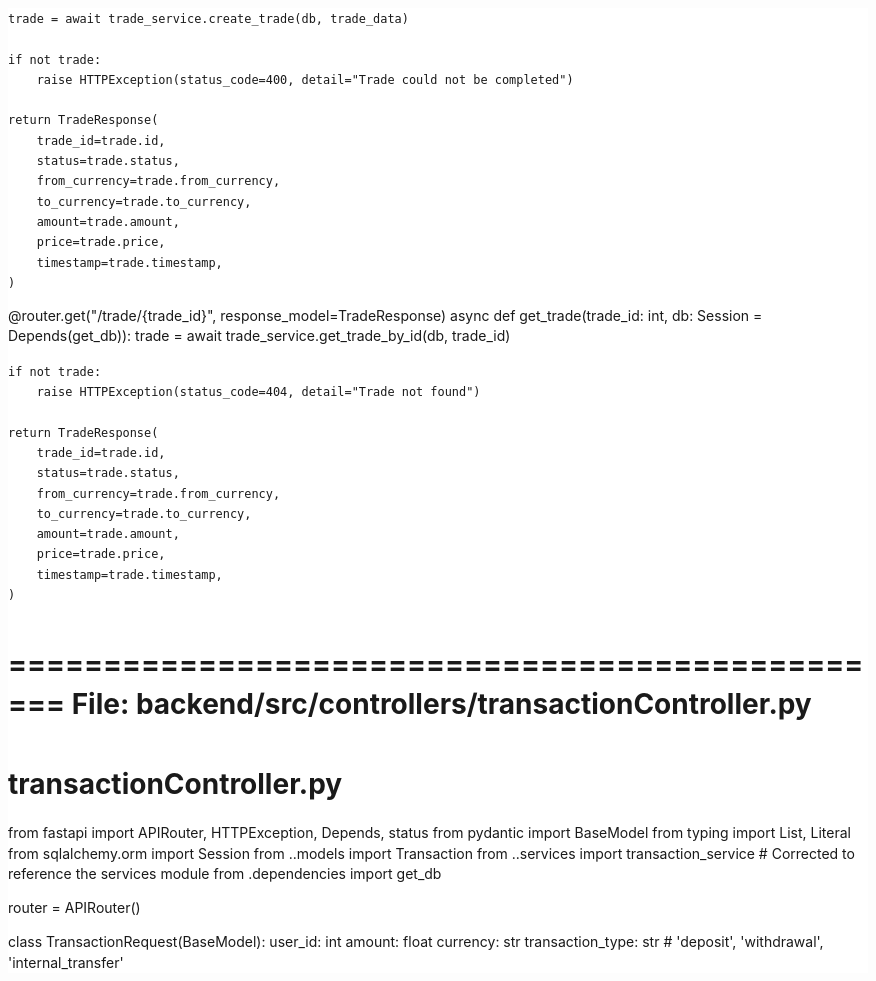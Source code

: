     trade = await trade_service.create_trade(db, trade_data)

    if not trade:
        raise HTTPException(status_code=400, detail="Trade could not be completed")

    return TradeResponse(
        trade_id=trade.id,
        status=trade.status,
        from_currency=trade.from_currency,
        to_currency=trade.to_currency,
        amount=trade.amount,
        price=trade.price,
        timestamp=trade.timestamp,
    )


@router.get("/trade/{trade_id}", response_model=TradeResponse)
async def get_trade(trade_id: int, db: Session = Depends(get_db)):
    trade = await trade_service.get_trade_by_id(db, trade_id)

    if not trade:
        raise HTTPException(status_code=404, detail="Trade not found")

    return TradeResponse(
        trade_id=trade.id,
        status=trade.status,
        from_currency=trade.from_currency,
        to_currency=trade.to_currency,
        amount=trade.amount,
        price=trade.price,
        timestamp=trade.timestamp,
    )


================================================
File: backend/src/controllers/transactionController.py
================================================
# transactionController.py
from fastapi import APIRouter, HTTPException, Depends, status
from pydantic import BaseModel
from typing import List, Literal
from sqlalchemy.orm import Session
from ..models import Transaction
from ..services import transaction_service  # Corrected to reference the services module
from .dependencies import get_db

router = APIRouter()

class TransactionRequest(BaseModel):
    user_id: int
    amount: float
    currency: str
    transaction_type: str  # 'deposit', 'withdrawal', 'internal_transfer'
